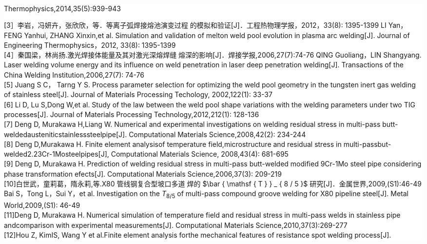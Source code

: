 Thermophysics,2014,35(5):939-943

[3］李岩，冯妍卉，张欣欣，等．等离子弧焊接熔池演变过程 的模拟和验证[J]．工程热物理学报，2012，33(8): 1395-1399 LI Yan，FENG Yanhui, ZHANG Xinxin,et al. Simulation and validation of melton weld pool evolution in plasma arc welding[J]. Journal of Engineering Thermophysics，2012, 33(8): 1395-1399   
[4］秦国梁，林尚扬.激光焊接体能量及其对激光深熔焊缝 熔深的影响[J]．焊接学报,2006,27(7):74-76 QING Guoliang，LIN Shangyang. Laser welding volume energy and its influence on weld penetration in laser deep penetration welding[J]. Transactions of the China Welding Institution,2006,27(7): 74-76   
[5] Juang S C， Tarng Y S. Process parameter selection for optimizing the weld pool geometry in the tungsten inert gas welding of stainless steel[J]. Journal of Materials Processing Techology, 2002,122(1): 33-37   
[6] Li D, Lu S,Dong W,et al. Study of the law between the weld pool shape variations with the welding parameters under two TIG processes[J]. Journal of Materials Processing Technology,2012,212(1): 128-136   
[7] Deng D, Murakawa H,Liang W. Numerical and experimental investigations on welding residual stress in multi-pass butt-weldedausteniticstainlesssteelpipe[J]. Computational Materials Science,2008,42(2): 234-244   
[8] Deng D,Murakawa H. Finite element analysisof temperature field,microstructure and residual stress in multi-passbut-welded2.23Cr-1Mosteelpipes[J], Computational Materials Science, 2008,43(4): 681-695   
[9] Deng D, Murakawa H. Prediction of welding residual stress in multi-pass butt-welded modified 9Cr-1Mo steel pipe considering phase transformation efects[J]. Computational Materials Science,2006,37(3): 209-219   
[10]白世武，童莉葛，隋永莉,等.X80 管线钢复合型坡口多道 焊的 $\bar { \mathsf { T } } _ { 8 / 5 }$ 研究[J]．金属世界,2009,(S1):46-49 Bai S，Tong L，Sui Y，et al. Investigation on the $T _ { 8 / 5 }$ of multi-pass compound groove welding for X80 pipeline steel[J]. Metal World,2009,(S1): 46-49   
[11]Deng D, Murakawa H. Numerical simulation of temperature field and residual stress in multi-pass welds in stainless pipe andcomparison with experimental measurements[J]. Computational Materials Science,2010,37(3):269-277   
[12]Hou Z, KimIS, Wang Y et al.Finite element analysis forthe mechanical features of resistance spot welding process[J].